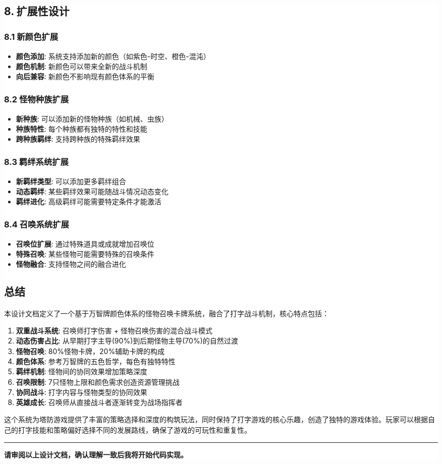 ## 8. 扩展性设计

### 8.1 新颜色扩展
- **颜色添加**: 系统支持添加新的颜色（如紫色-时空、橙色-混沌）
- **颜色机制**: 新颜色可以带来全新的战斗机制
- **向后兼容**: 新颜色不影响现有颜色体系的平衡

### 8.2 怪物种族扩展
- **新种族**: 可以添加新的怪物种族（如机械、虫族）
- **种族特性**: 每个种族都有独特的特性和技能
- **跨种族羁绊**: 支持跨种族的特殊羁绊效果

### 8.3 羁绊系统扩展
- **新羁绊类型**: 可以添加更多羁绊组合
- **动态羁绊**: 某些羁绊效果可能随战斗情况动态变化
- **羁绊进化**: 高级羁绊可能需要特定条件才能激活

### 8.4 召唤系统扩展
- **召唤位扩展**: 通过特殊道具或成就增加召唤位
- **特殊召唤**: 某些怪物可能需要特殊的召唤条件
- **怪物融合**: 支持怪物之间的融合进化

## 总结

本设计文档定义了一个基于万智牌颜色体系的怪物召唤卡牌系统，融合了打字战斗机制，核心特点包括：

1. **双重战斗系统**: 召唤师打字伤害 + 怪物召唤伤害的混合战斗模式
2. **动态伤害占比**: 从早期打字主导(90%)到后期怪物主导(70%)的自然过渡
3. **怪物召唤**: 80%怪物卡牌，20%辅助卡牌的构成
4. **颜色体系**: 参考万智牌的五色哲学，每色有独特特性
5. **羁绊机制**: 怪物间的协同效果增加策略深度
6. **召唤限制**: 7只怪物上限和颜色需求创造资源管理挑战
7. **协同战斗**: 打字内容与怪物类型的协同效果
8. **英雄成长**: 召唤师从直接战斗者逐渐转变为战场指挥者

这个系统为塔防游戏提供了丰富的策略选择和深度的构筑玩法，同时保持了打字游戏的核心乐趣，创造了独特的游戏体验。玩家可以根据自己的打字技能和策略偏好选择不同的发展路线，确保了游戏的可玩性和重复性。

---

**请审阅以上设计文档，确认理解一致后我将开始代码实现。**